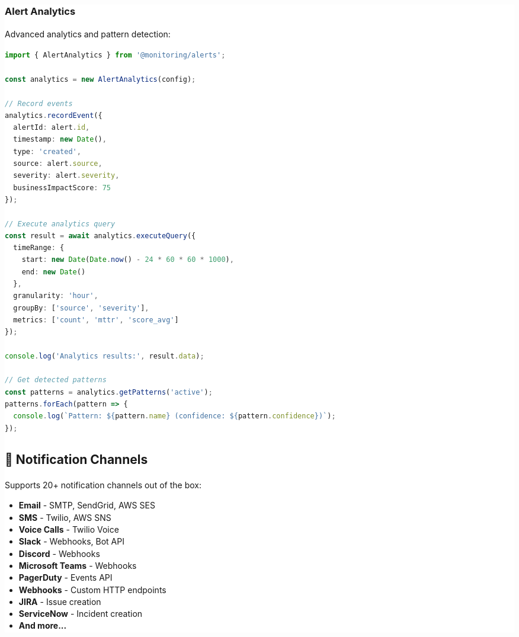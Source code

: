 ### Alert Analytics

Advanced analytics and pattern detection:

```typescript
import { AlertAnalytics } from '@monitoring/alerts';

const analytics = new AlertAnalytics(config);

// Record events
analytics.recordEvent({
  alertId: alert.id,
  timestamp: new Date(),
  type: 'created',
  source: alert.source,
  severity: alert.severity,
  businessImpactScore: 75
});

// Execute analytics query
const result = await analytics.executeQuery({
  timeRange: {
    start: new Date(Date.now() - 24 * 60 * 60 * 1000),
    end: new Date()
  },
  granularity: 'hour',
  groupBy: ['source', 'severity'],
  metrics: ['count', 'mttr', 'score_avg']
});

console.log('Analytics results:', result.data);

// Get detected patterns
const patterns = analytics.getPatterns('active');
patterns.forEach(pattern => {
  console.log(`Pattern: ${pattern.name} (confidence: ${pattern.confidence})`);
});
```

## 🔌 Notification Channels

Supports 20+ notification channels out of the box:

- **Email** - SMTP, SendGrid, AWS SES
- **SMS** - Twilio, AWS SNS
- **Voice Calls** - Twilio Voice
- **Slack** - Webhooks, Bot API
- **Discord** - Webhooks
- **Microsoft Teams** - Webhooks
- **PagerDuty** - Events API
- **Webhooks** - Custom HTTP endpoints
- **JIRA** - Issue creation
- **ServiceNow** - Incident creation
- **And more...**
